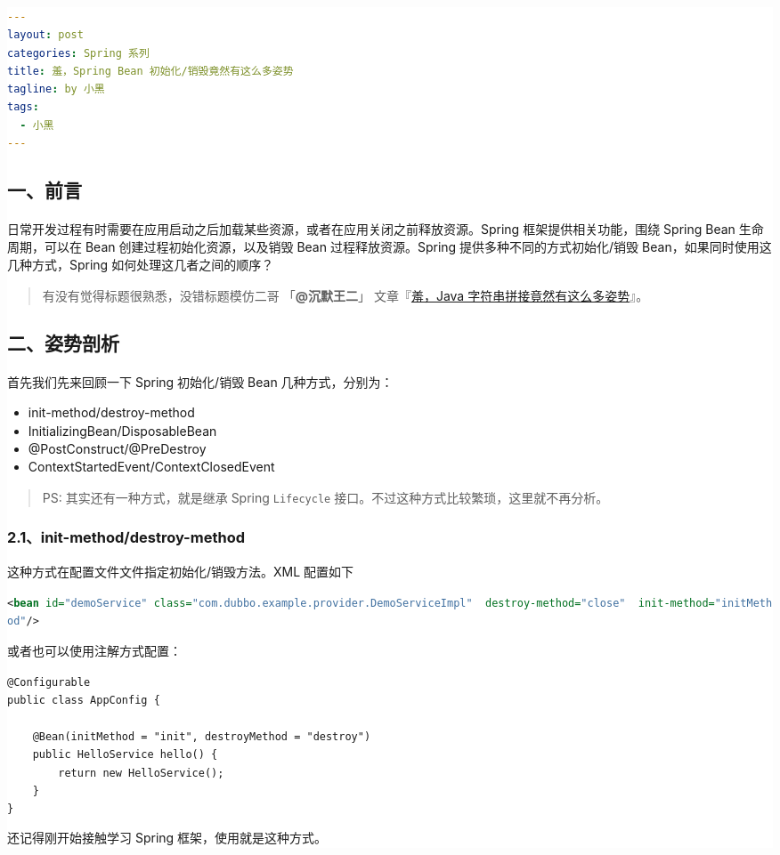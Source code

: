 ```yaml
---
layout: post
categories: Spring 系列
title: 羞，Spring Bean 初始化/销毁竟然有这么多姿势
tagline: by 小黑
tags: 
  - 小黑
---
```


## 一、前言

日常开发过程有时需要在应用启动之后加载某些资源，或者在应用关闭之前释放资源。Spring 框架提供相关功能，围绕 Spring Bean 生命周期，可以在 Bean 创建过程初始化资源，以及销毁 Bean 过程释放资源。Spring 提供多种不同的方式初始化/销毁  Bean，如果同时使用这几种方式，Spring 如何处理这几者之间的顺序？



>有没有觉得标题很熟悉，没错标题模仿二哥 「**@沉默王二**」 文章『[羞，Java 字符串拼接竟然有这么多姿势](https://juejin.im/post/5dcc76bde51d45109d6df4b4?utm_source=gold_browser_extension)』。

## 二、姿势剖析

首先我们先来回顾一下 Spring 初始化/销毁 Bean 几种方式，分别为：

- init-method/destroy-method
- InitializingBean/DisposableBean
- @PostConstruct/@PreDestroy
- ContextStartedEvent/ContextClosedEvent

>PS: 其实还有一种方式，就是继承 Spring `Lifecycle` 接口。不过这种方式比较繁琐，这里就不再分析。

### 2.1、init-method/destroy-method

这种方式在配置文件文件指定初始化/销毁方法。XML 配置如下

```xml
<bean id="demoService" class="com.dubbo.example.provider.DemoServiceImpl"  destroy-method="close"  init-method="initMethod"/>
```

或者也可以使用注解方式配置：

```
@Configurable
public class AppConfig {

    @Bean(initMethod = "init", destroyMethod = "destroy")
    public HelloService hello() {
        return new HelloService();
    }
}
```

还记得刚开始接触学习 Spring 框架，使用就是这种方式。
